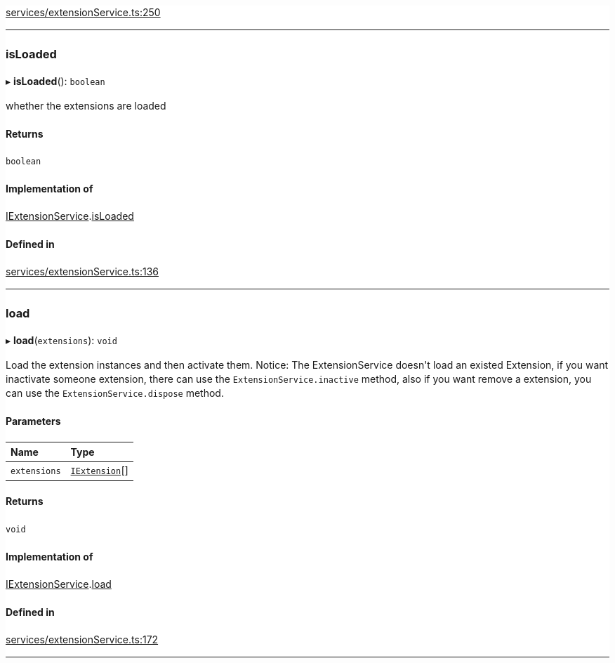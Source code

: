 [services/extensionService.ts:250](https://github.com/DTStack/molecule/blob/ff1a27ef/src/services/extensionService.ts#L250)

---

### isLoaded

▸ **isLoaded**(): `boolean`

whether the extensions are loaded

#### Returns

`boolean`

#### Implementation of

[IExtensionService](../interfaces/molecule.IExtensionService).[isLoaded](../interfaces/molecule.IExtensionService#isloaded)

#### Defined in

[services/extensionService.ts:136](https://github.com/DTStack/molecule/blob/ff1a27ef/src/services/extensionService.ts#L136)

---

### load

▸ **load**(`extensions`): `void`

Load the extension instances and then activate them.
Notice: The ExtensionService doesn't load an existed Extension, if you want inactivate
someone extension, there can use the `ExtensionService.inactive` method, also if you want
remove a extension, you can use the `ExtensionService.dispose` method.

#### Parameters

| Name         | Type                                                      |
| :----------- | :-------------------------------------------------------- |
| `extensions` | [`IExtension`](../interfaces/molecule.model.IExtension)[] |

#### Returns

`void`

#### Implementation of

[IExtensionService](../interfaces/molecule.IExtensionService).[load](../interfaces/molecule.IExtensionService#load)

#### Defined in

[services/extensionService.ts:172](https://github.com/DTStack/molecule/blob/ff1a27ef/src/services/extensionService.ts#L172)

---
